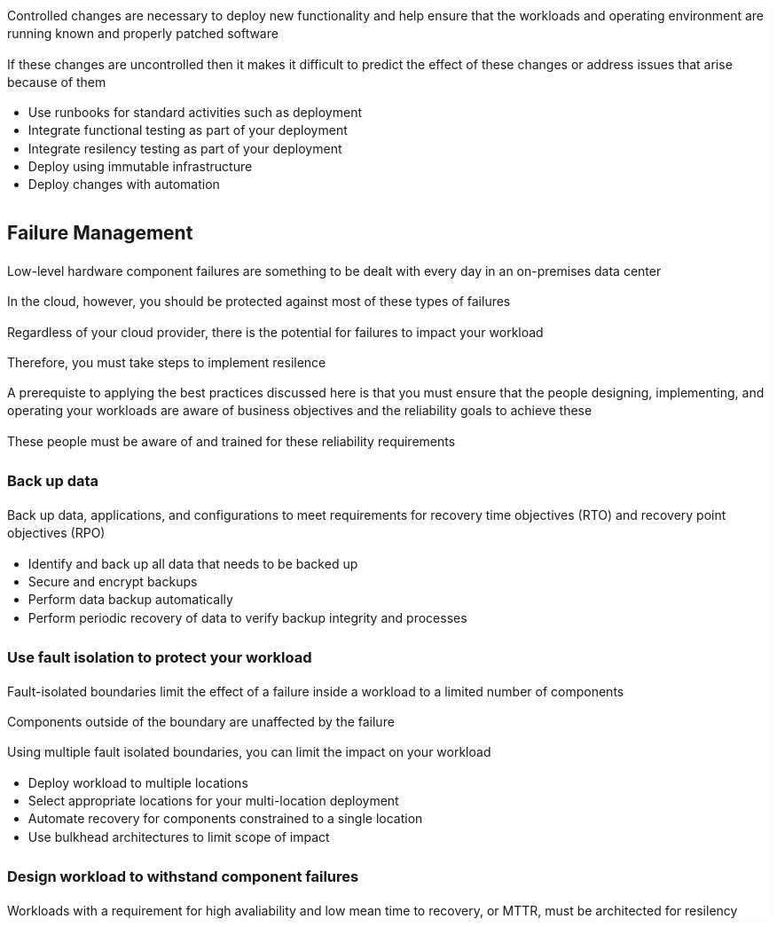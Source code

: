 Controlled changes are necessary to deploy new functionality and help ensure that the workloads and operating environment are running known and properly patched software

If these changes are uncontrolled then it makes it difficult to predict the effect of these changes or address issues that arise because of them

- Use runbooks for standard activities such as deployment
- Integrate functional testing as part of your deployment
- Integrate resilency testing as part of your deployment
- Deploy using immutable infrastructure
- Deploy changes with automation

## Failure Management

Low-level hardware component failures are something to be dealt with every day in an on-premises data center

In the cloud, however, you should be protected against most of these types of failures

Regardless of your cloud provider, there is the potential for failures to impact your workload

Therefore, you must take steps to implement resilence

A prerequiste to applying the best practices discussed here is that you must ensure that the people designing, implementing, and operating your workloads are aware of business objectives and the reliability goals to achieve these

These people must be aware of and trained for these reliability requirements

### Back up data

Back up data, applications, and configurations to meet requirements for recovery time objectives (RTO) and recovery point objectives (RPO)

- Identify and back up all data that needs to be backed up
- Secure and encrypt backups
- Perform data backup automatically
- Perform periodic recovery of data to verify backup integrity and processes

### Use fault isolation to protect your workload

Fault-isolated boundaries limit the effect of a failure inside a workload to a limited number of components

Components outside of the boundary are unaffected by the failure

Using multiple fault isolated boundaries, you can limit the impact on your workload

- Deploy workload to multiple locations
- Select appropriate locations for your multi-location deployment
- Automate recovery for components constrained to a single location
- Use bulkhead architectures to limit scope of impact

### Design workload to withstand component failures
Workloads with a requirement for high avaliability and low mean time to recovery, or MTTR, must be architected for resilency
